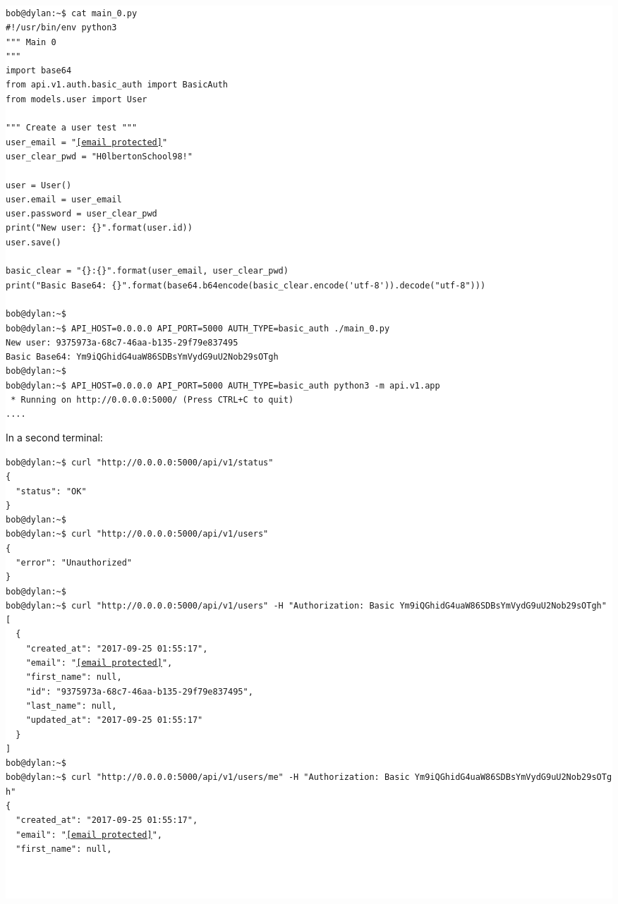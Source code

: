<pre><code>bob@dylan:~$ cat main_0.py
#!/usr/bin/env python3
&quot;&quot;&quot; Main 0
&quot;&quot;&quot;
import base64
from api.v1.auth.basic_auth import BasicAuth
from models.user import User

&quot;&quot;&quot; Create a user test &quot;&quot;&quot;
user_email = &quot;<a href="/cdn-cgi/l/email-protection" class="__cf_email__" data-cfemail="ddbfb2bf9db5bfa9b3f3b4b2">[email&#160;protected]</a>&quot;
user_clear_pwd = &quot;H0lbertonSchool98!&quot;

user = User()
user.email = user_email
user.password = user_clear_pwd
print(&quot;New user: {}&quot;.format(user.id))
user.save()

basic_clear = &quot;{}:{}&quot;.format(user_email, user_clear_pwd)
print(&quot;Basic Base64: {}&quot;.format(base64.b64encode(basic_clear.encode(&#39;utf-8&#39;)).decode(&quot;utf-8&quot;)))

bob@dylan:~$
bob@dylan:~$ API_HOST=0.0.0.0 API_PORT=5000 AUTH_TYPE=basic_auth ./main_0.py 
New user: 9375973a-68c7-46aa-b135-29f79e837495
Basic Base64: Ym9iQGhidG4uaW86SDBsYmVydG9uU2Nob29sOTgh
bob@dylan:~$
bob@dylan:~$ API_HOST=0.0.0.0 API_PORT=5000 AUTH_TYPE=basic_auth python3 -m api.v1.app
 * Running on http://0.0.0.0:5000/ (Press CTRL+C to quit)
....
</code></pre>

<p>In a second terminal:</p>

<pre><code>bob@dylan:~$ curl &quot;http://0.0.0.0:5000/api/v1/status&quot;
{
  &quot;status&quot;: &quot;OK&quot;
}
bob@dylan:~$
bob@dylan:~$ curl &quot;http://0.0.0.0:5000/api/v1/users&quot;
{
  &quot;error&quot;: &quot;Unauthorized&quot;
}
bob@dylan:~$ 
bob@dylan:~$ curl &quot;http://0.0.0.0:5000/api/v1/users&quot; -H &quot;Authorization: Basic Ym9iQGhidG4uaW86SDBsYmVydG9uU2Nob29sOTgh&quot;
[
  {
    &quot;created_at&quot;: &quot;2017-09-25 01:55:17&quot;, 
    &quot;email&quot;: &quot;<a href="/cdn-cgi/l/email-protection" class="__cf_email__" data-cfemail="791b161b39111b0d17571016">[email&#160;protected]</a>&quot;, 
    &quot;first_name&quot;: null, 
    &quot;id&quot;: &quot;9375973a-68c7-46aa-b135-29f79e837495&quot;, 
    &quot;last_name&quot;: null, 
    &quot;updated_at&quot;: &quot;2017-09-25 01:55:17&quot;
  }
]
bob@dylan:~$
bob@dylan:~$ curl &quot;http://0.0.0.0:5000/api/v1/users/me&quot; -H &quot;Authorization: Basic Ym9iQGhidG4uaW86SDBsYmVydG9uU2Nob29sOTgh&quot;
{
  &quot;created_at&quot;: &quot;2017-09-25 01:55:17&quot;, 
  &quot;email&quot;: &quot;<a href="/cdn-cgi/l/email-protection" class="__cf_email__" data-cfemail="3e5c515c7e565c4a50105751">[email&#160;protected]</a>&quot;, 
  &quot;first_name&quot;: null, 